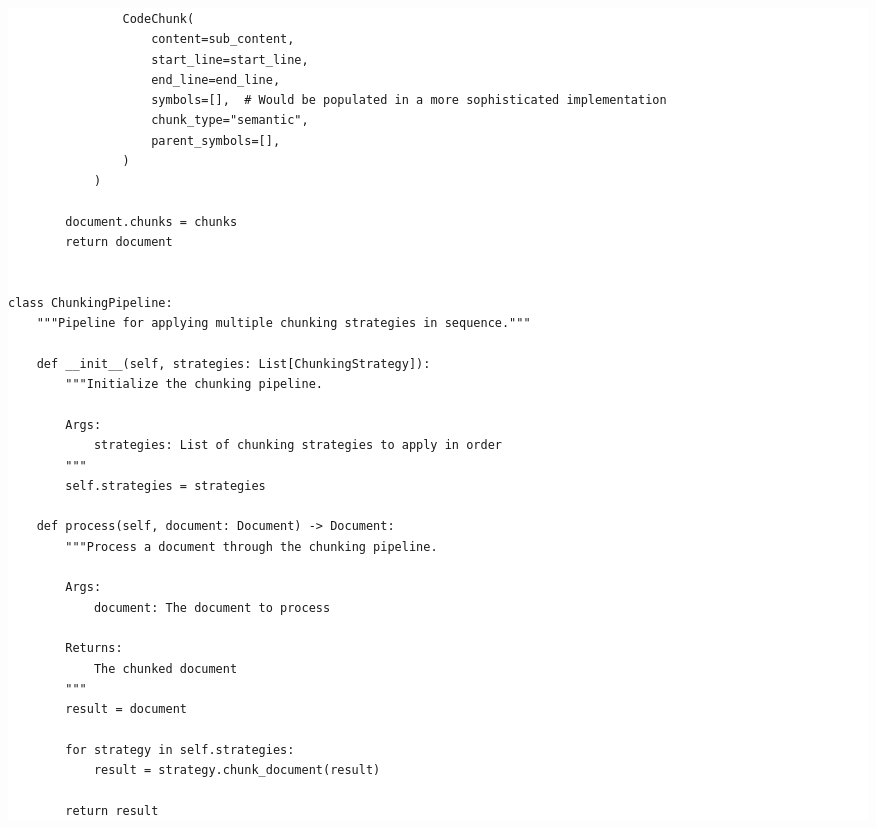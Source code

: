 ```documenttype.python
                CodeChunk(
                    content=sub_content,
                    start_line=start_line,
                    end_line=end_line,
                    symbols=[],  # Would be populated in a more sophisticated implementation
                    chunk_type="semantic",
                    parent_symbols=[],
                )
            )

        document.chunks = chunks
        return document


class ChunkingPipeline:
    """Pipeline for applying multiple chunking strategies in sequence."""

    def __init__(self, strategies: List[ChunkingStrategy]):
        """Initialize the chunking pipeline.

        Args:
            strategies: List of chunking strategies to apply in order
        """
        self.strategies = strategies

    def process(self, document: Document) -> Document:
        """Process a document through the chunking pipeline.

        Args:
            document: The document to process

        Returns:
            The chunked document
        """
        result = document

        for strategy in self.strategies:
            result = strategy.chunk_document(result)

        return result

```

```
